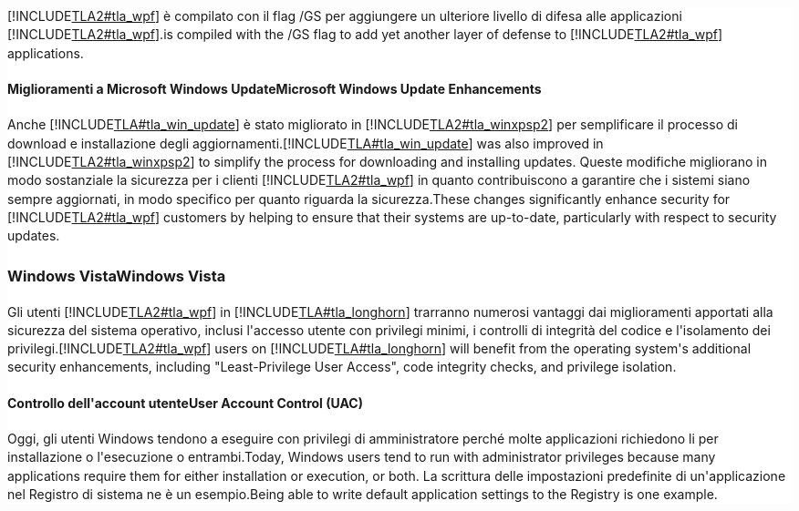  [!INCLUDE[TLA2#tla_wpf](../../../includes/tla2sharptla-wpf-md.md)] <span data-ttu-id="ba867-129">è compilato con il flag /GS per aggiungere un ulteriore livello di difesa alle applicazioni [!INCLUDE[TLA2#tla_wpf](../../../includes/tla2sharptla-wpf-md.md)].</span><span class="sxs-lookup"><span data-stu-id="ba867-129">is compiled with the /GS flag to add yet another layer of defense to [!INCLUDE[TLA2#tla_wpf](../../../includes/tla2sharptla-wpf-md.md)] applications.</span></span>  
  
#### <a name="microsoft-windows-update-enhancements"></a><span data-ttu-id="ba867-130">Miglioramenti a Microsoft Windows Update</span><span class="sxs-lookup"><span data-stu-id="ba867-130">Microsoft Windows Update Enhancements</span></span>  
 <span data-ttu-id="ba867-131">Anche [!INCLUDE[TLA#tla_win_update](../../../includes/tlasharptla-win-update-md.md)] è stato migliorato in [!INCLUDE[TLA2#tla_winxpsp2](../../../includes/tla2sharptla-winxpsp2-md.md)] per semplificare il processo di download e installazione degli aggiornamenti.</span><span class="sxs-lookup"><span data-stu-id="ba867-131">[!INCLUDE[TLA#tla_win_update](../../../includes/tlasharptla-win-update-md.md)] was also improved in [!INCLUDE[TLA2#tla_winxpsp2](../../../includes/tla2sharptla-winxpsp2-md.md)] to simplify the process for downloading and installing updates.</span></span> <span data-ttu-id="ba867-132">Queste modifiche migliorano in modo sostanziale la sicurezza per i clienti [!INCLUDE[TLA2#tla_wpf](../../../includes/tla2sharptla-wpf-md.md)] in quanto contribuiscono a garantire che i sistemi siano sempre aggiornati, in modo specifico per quanto riguarda la sicurezza.</span><span class="sxs-lookup"><span data-stu-id="ba867-132">These changes significantly enhance security for [!INCLUDE[TLA2#tla_wpf](../../../includes/tla2sharptla-wpf-md.md)] customers by helping to ensure that their systems are up-to-date, particularly with respect to security updates.</span></span>  
  
<a name="Windows_Vista"></a>   
### <a name="windows-vista"></a><span data-ttu-id="ba867-133">Windows Vista</span><span class="sxs-lookup"><span data-stu-id="ba867-133">Windows Vista</span></span>  
 <span data-ttu-id="ba867-134">Gli utenti [!INCLUDE[TLA2#tla_wpf](../../../includes/tla2sharptla-wpf-md.md)] in [!INCLUDE[TLA#tla_longhorn](../../../includes/tlasharptla-longhorn-md.md)] trarranno numerosi vantaggi dai miglioramenti apportati alla sicurezza del sistema operativo, inclusi l'accesso utente con privilegi minimi, i controlli di integrità del codice e l'isolamento dei privilegi.</span><span class="sxs-lookup"><span data-stu-id="ba867-134">[!INCLUDE[TLA2#tla_wpf](../../../includes/tla2sharptla-wpf-md.md)] users on [!INCLUDE[TLA#tla_longhorn](../../../includes/tlasharptla-longhorn-md.md)] will benefit from the operating system's additional security enhancements, including "Least-Privilege User Access", code integrity checks, and privilege isolation.</span></span>  
  
#### <a name="user-account-control-uac"></a><span data-ttu-id="ba867-135">Controllo dell'account utente</span><span class="sxs-lookup"><span data-stu-id="ba867-135">User Account Control (UAC)</span></span>  
 <span data-ttu-id="ba867-136">Oggi, gli utenti Windows tendono a eseguire con privilegi di amministratore perché molte applicazioni richiedono li per installazione o l'esecuzione o entrambi.</span><span class="sxs-lookup"><span data-stu-id="ba867-136">Today, Windows users tend to run with administrator privileges because many applications require them for either installation or execution, or both.</span></span> <span data-ttu-id="ba867-137">La scrittura delle impostazioni predefinite di un'applicazione nel Registro di sistema ne è un esempio.</span><span class="sxs-lookup"><span data-stu-id="ba867-137">Being able to write default application settings to the Registry is one example.</span></span>  
  
